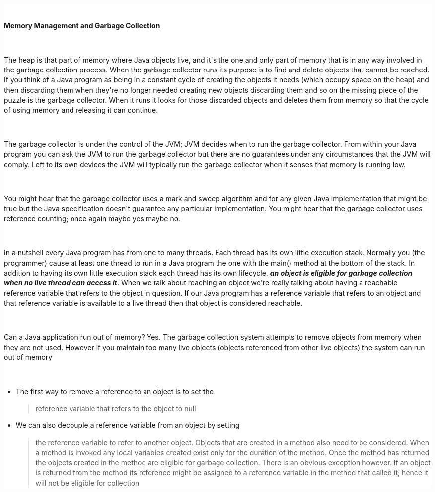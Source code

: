  

**Memory Management and Garbage Collection**

 

The heap is that part of memory where Java objects live, and it's the
one and only part of memory that is in any way involved in the garbage
collection process. When the garbage collector runs its purpose is to
find and delete objects that cannot be reached. If you think of a Java
program as being in a constant cycle of creating the objects it needs
(which occupy space on the heap) and then discarding them when they're
no longer needed creating new objects discarding them and so on the
missing piece of the puzzle is the garbage collector. When it runs it
looks for those discarded objects and deletes them from memory so that
the cycle of using memory and releasing it can continue.

 

The garbage collector is under the control of the JVM; JVM decides when
to run the garbage collector. From within your Java program you can ask
the JVM to run the garbage collector but there are no guarantees under
any circumstances that the JVM will comply. Left to its own devices the
JVM will typically run the garbage collector when it senses that memory
is running low.

 

You might hear that the garbage collector uses a mark and sweep
algorithm and for any given Java implementation that might be true but
the Java specification doesn't guarantee any particular implementation.
You might hear that the garbage collector uses reference counting; once
again maybe yes maybe no.

 

In a nutshell every Java program has from one to many threads. Each
thread has its own little execution stack. Normally you (the programmer)
cause at least one thread to run in a Java program the one with the
main() method at the bottom of the stack. In addition to having its own
little execution stack each thread has its own lifecycle. ***an object
is eligible for garbage collection when no live thread can access it***.
When we talk about reaching an object we're really talking about having
a reachable reference variable that refers to the object in question. If
our Java program has a reference variable that refers to an object and
that reference variable is available to a live thread then that object
is considered reachable.

 

Can a Java application run out of memory? Yes. The garbage collection
system attempts to remove objects from memory when they are not used.
However if you maintain too many live objects (objects referenced from
other live objects) the system can run out of memory

 

-   The first way to remove a reference to an object is to set the
    > reference variable that refers to the object to null

-   We can also decouple a reference variable from an object by setting
    > the reference variable to refer to another object. Objects that
    > are created in a method also need to be considered. When a method
    > is invoked any local variables created exist only for the duration
    > of the method. Once the method has returned the objects created in
    > the method are eligible for garbage collection. There is an
    > obvious exception however. If an object is returned from the
    > method its reference might be assigned to a reference variable in
    > the method that called it; hence it will not be eligible for
    > collection
